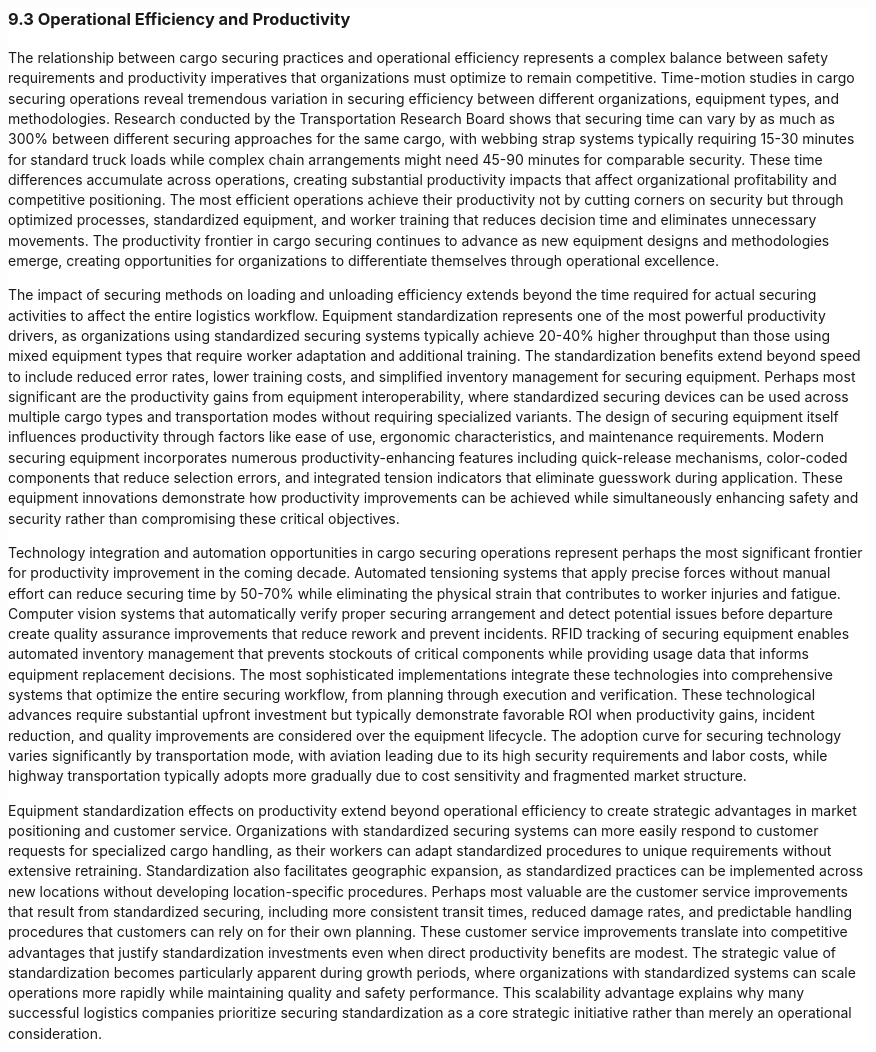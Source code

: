 ### 9.3 Operational Efficiency and Productivity

The relationship between cargo securing practices and operational efficiency represents a complex balance between safety requirements and productivity imperatives that organizations must optimize to remain competitive. Time-motion studies in cargo securing operations reveal tremendous variation in securing efficiency between different organizations, equipment types, and methodologies. Research conducted by the Transportation Research Board shows that securing time can vary by as much as 300% between different securing approaches for the same cargo, with webbing strap systems typically requiring 15-30 minutes for standard truck loads while complex chain arrangements might need 45-90 minutes for comparable security. These time differences accumulate across operations, creating substantial productivity impacts that affect organizational profitability and competitive positioning. The most efficient operations achieve their productivity not by cutting corners on security but through optimized processes, standardized equipment, and worker training that reduces decision time and eliminates unnecessary movements. The productivity frontier in cargo securing continues to advance as new equipment designs and methodologies emerge, creating opportunities for organizations to differentiate themselves through operational excellence.

The impact of securing methods on loading and unloading efficiency extends beyond the time required for actual securing activities to affect the entire logistics workflow. Equipment standardization represents one of the most powerful productivity drivers, as organizations using standardized securing systems typically achieve 20-40% higher throughput than those using mixed equipment types that require worker adaptation and additional training. The standardization benefits extend beyond speed to include reduced error rates, lower training costs, and simplified inventory management for securing equipment. Perhaps most significant are the productivity gains from equipment interoperability, where standardized securing devices can be used across multiple cargo types and transportation modes without requiring specialized variants. The design of securing equipment itself influences productivity through factors like ease of use, ergonomic characteristics, and maintenance requirements. Modern securing equipment incorporates numerous productivity-enhancing features including quick-release mechanisms, color-coded components that reduce selection errors, and integrated tension indicators that eliminate guesswork during application. These equipment innovations demonstrate how productivity improvements can be achieved while simultaneously enhancing safety and security rather than compromising these critical objectives.

Technology integration and automation opportunities in cargo securing operations represent perhaps the most significant frontier for productivity improvement in the coming decade. Automated tensioning systems that apply precise forces without manual effort can reduce securing time by 50-70% while eliminating the physical strain that contributes to worker injuries and fatigue. Computer vision systems that automatically verify proper securing arrangement and detect potential issues before departure create quality assurance improvements that reduce rework and prevent incidents. RFID tracking of securing equipment enables automated inventory management that prevents stockouts of critical components while providing usage data that informs equipment replacement decisions. The most sophisticated implementations integrate these technologies into comprehensive systems that optimize the entire securing workflow, from planning through execution and verification. These technological advances require substantial upfront investment but typically demonstrate favorable ROI when productivity gains, incident reduction, and quality improvements are considered over the equipment lifecycle. The adoption curve for securing technology varies significantly by transportation mode, with aviation leading due to its high security requirements and labor costs, while highway transportation typically adopts more gradually due to cost sensitivity and fragmented market structure.

Equipment standardization effects on productivity extend beyond operational efficiency to create strategic advantages in market positioning and customer service. Organizations with standardized securing systems can more easily respond to customer requests for specialized cargo handling, as their workers can adapt standardized procedures to unique requirements without extensive retraining. Standardization also facilitates geographic expansion, as standardized practices can be implemented across new locations without developing location-specific procedures. Perhaps most valuable are the customer service improvements that result from standardized securing, including more consistent transit times, reduced damage rates, and predictable handling procedures that customers can rely on for their own planning. These customer service improvements translate into competitive advantages that justify standardization investments even when direct productivity benefits are modest. The strategic value of standardization becomes particularly apparent during growth periods, where organizations with standardized systems can scale operations more rapidly while maintaining quality and safety performance. This scalability advantage explains why many successful logistics companies prioritize securing standardization as a core strategic initiative rather than merely an operational consideration.
